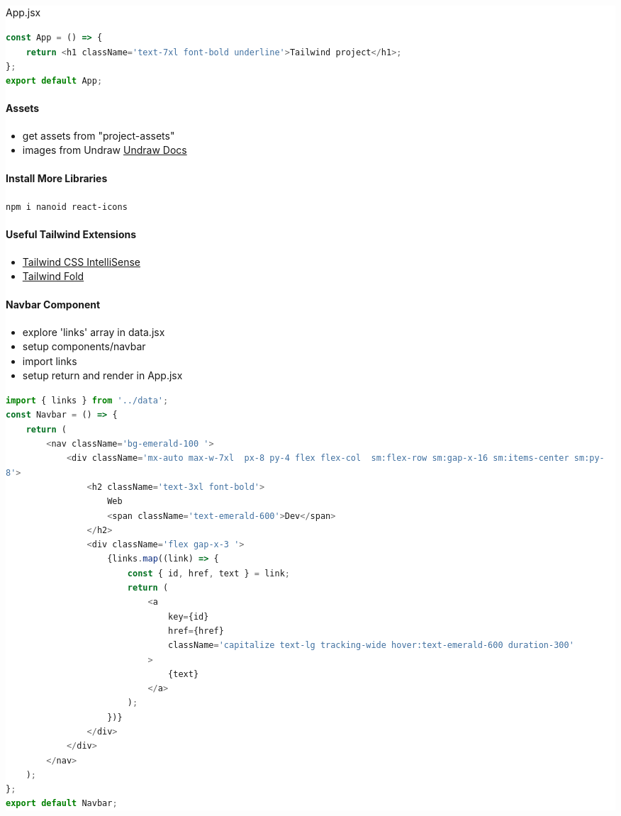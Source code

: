 App.jsx

```js
const App = () => {
	return <h1 className='text-7xl font-bold underline'>Tailwind project</h1>;
};
export default App;
```

#### Assets

-  get assets from "project-assets"
-  images from Undraw
   [Undraw Docs](https://undraw.co/)

#### Install More Libraries

```sh
npm i nanoid react-icons
```

#### Useful Tailwind Extensions

-  [Tailwind CSS IntelliSense](https://marketplace.visualstudio.com/items?itemName=bradlc.vscode-tailwindcss)
-  [Tailwind Fold](https://marketplace.visualstudio.com/items?itemName=stivo.tailwind-fold)

#### Navbar Component

-  explore 'links' array in data.jsx
-  setup components/navbar
-  import links
-  setup return and render in App.jsx

```js
import { links } from '../data';
const Navbar = () => {
	return (
		<nav className='bg-emerald-100 '>
			<div className='mx-auto max-w-7xl  px-8 py-4 flex flex-col  sm:flex-row sm:gap-x-16 sm:items-center sm:py-8'>
				<h2 className='text-3xl font-bold'>
					Web
					<span className='text-emerald-600'>Dev</span>
				</h2>
				<div className='flex gap-x-3 '>
					{links.map((link) => {
						const { id, href, text } = link;
						return (
							<a
								key={id}
								href={href}
								className='capitalize text-lg tracking-wide hover:text-emerald-600 duration-300'
							>
								{text}
							</a>
						);
					})}
				</div>
			</div>
		</nav>
	);
};
export default Navbar;
```
